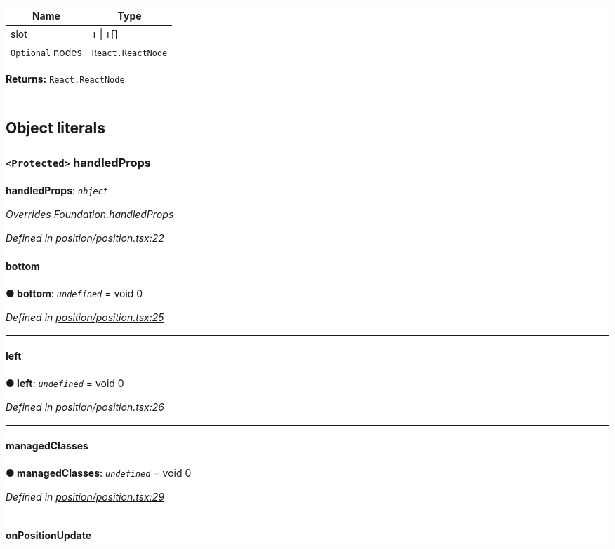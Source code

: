 | Name | Type |
| ------ | ------ |
| slot | `T` \| `T`[] |
| `Optional` nodes | `React.ReactNode` |

**Returns:** `React.ReactNode`

___

## Object literals

<a id="handledprops"></a>

### `<Protected>` handledProps

**handledProps**: *`object`*

*Overrides Foundation.handledProps*

*Defined in [position/position.tsx:22](https://github.com/Microsoft/fast-dna/blob/164dd3ca/packages/fast-css-editor-react/src/position/position.tsx#L22)*

<a id="handledprops.bottom"></a>

####  bottom

**● bottom**: *`undefined`* =  void 0

*Defined in [position/position.tsx:25](https://github.com/Microsoft/fast-dna/blob/164dd3ca/packages/fast-css-editor-react/src/position/position.tsx#L25)*

___
<a id="handledprops.left"></a>

####  left

**● left**: *`undefined`* =  void 0

*Defined in [position/position.tsx:26](https://github.com/Microsoft/fast-dna/blob/164dd3ca/packages/fast-css-editor-react/src/position/position.tsx#L26)*

___
<a id="handledprops.managedclasses"></a>

####  managedClasses

**● managedClasses**: *`undefined`* =  void 0

*Defined in [position/position.tsx:29](https://github.com/Microsoft/fast-dna/blob/164dd3ca/packages/fast-css-editor-react/src/position/position.tsx#L29)*

___
<a id="handledprops.onpositionupdate"></a>

####  onPositionUpdate
